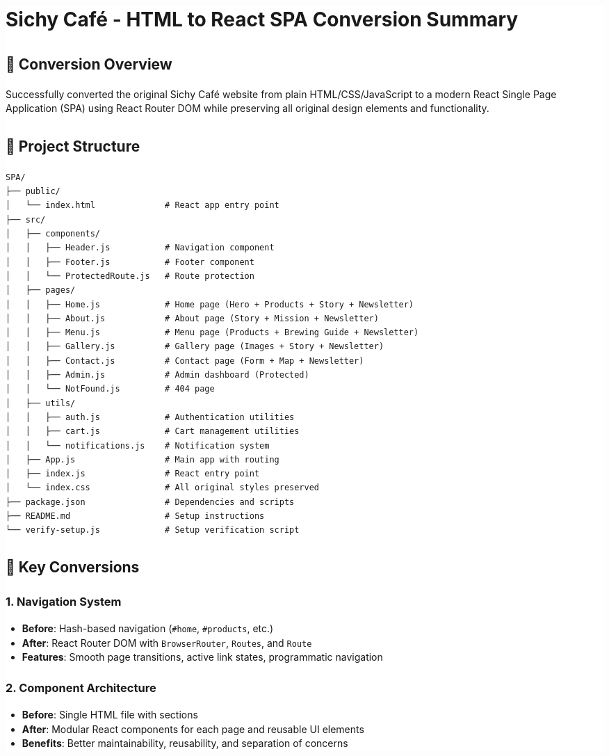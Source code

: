 # Sichy Café - HTML to React SPA Conversion Summary

## 🎯 Conversion Overview

Successfully converted the original Sichy Café website from plain HTML/CSS/JavaScript to a modern React Single Page Application (SPA) using React Router DOM while preserving all original design elements and functionality.

## 📁 Project Structure

```
SPA/
├── public/
│   └── index.html              # React app entry point
├── src/
│   ├── components/
│   │   ├── Header.js           # Navigation component
│   │   ├── Footer.js           # Footer component
│   │   └── ProtectedRoute.js   # Route protection
│   ├── pages/
│   │   ├── Home.js             # Home page (Hero + Products + Story + Newsletter)
│   │   ├── About.js            # About page (Story + Mission + Newsletter)
│   │   ├── Menu.js             # Menu page (Products + Brewing Guide + Newsletter)
│   │   ├── Gallery.js          # Gallery page (Images + Story + Newsletter)
│   │   ├── Contact.js          # Contact page (Form + Map + Newsletter)
│   │   ├── Admin.js            # Admin dashboard (Protected)
│   │   └── NotFound.js         # 404 page
│   ├── utils/
│   │   ├── auth.js             # Authentication utilities
│   │   ├── cart.js             # Cart management utilities
│   │   └── notifications.js    # Notification system
│   ├── App.js                  # Main app with routing
│   ├── index.js                # React entry point
│   └── index.css               # All original styles preserved
├── package.json                # Dependencies and scripts
├── README.md                   # Setup instructions
└── verify-setup.js             # Setup verification script
```

## 🔄 Key Conversions

### 1. **Navigation System**
- **Before**: Hash-based navigation (`#home`, `#products`, etc.)
- **After**: React Router DOM with `BrowserRouter`, `Routes`, and `Route`
- **Features**: Smooth page transitions, active link states, programmatic navigation

### 2. **Component Architecture**
- **Before**: Single HTML file with sections
- **After**: Modular React components for each page and reusable UI elements
- **Benefits**: Better maintainability, reusability, and separation of concerns
